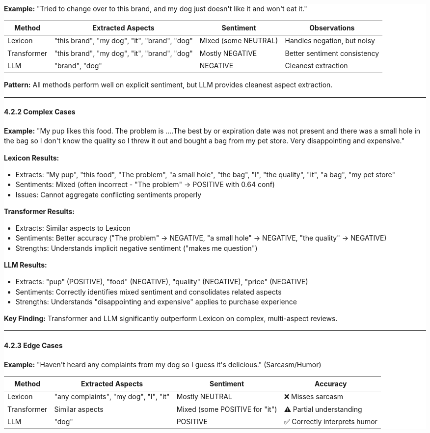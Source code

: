 **Example:** "Tried to change over to this brand, and my dog just doesn't like it and won't eat it."

| Method | Extracted Aspects | Sentiment | Observations |
|--------|------------------|-----------|--------------|
| Lexicon | "this brand", "my dog", "it", "brand", "dog" | Mixed (some NEUTRAL) | Handles negation, but noisy |
| Transformer | "this brand", "my dog", "it", "brand", "dog" | Mostly NEGATIVE | Better sentiment consistency |
| LLM | "brand", "dog" | NEGATIVE | Cleanest extraction |

**Pattern:** All methods perform well on explicit sentiment, but LLM provides cleanest aspect extraction.

---

#### 4.2.2 Complex Cases

**Example:** "My pup likes this food. The problem is ....The best by or expiration date was not present and there was a small hole in the bag so I don't know the quality so I threw it out and bought a bag from my pet store. Very disappointing and expensive."

**Lexicon Results:**
- Extracts: "My pup", "this food", "The problem", "a small hole", "the bag", "I", "the quality", "it", "a bag", "my pet store"
- Sentiments: Mixed (often incorrect - "The problem" → POSITIVE with 0.64 conf)
- Issues: Cannot aggregate conflicting sentiments properly

**Transformer Results:**
- Extracts: Similar aspects to Lexicon
- Sentiments: Better accuracy ("The problem" → NEGATIVE, "a small hole" → NEGATIVE, "the quality" → NEGATIVE)
- Strengths: Understands implicit negative sentiment ("makes me question")

**LLM Results:**
- Extracts: "pup" (POSITIVE), "food" (NEGATIVE), "quality" (NEGATIVE), "price" (NEGATIVE)
- Sentiments: Correctly identifies mixed sentiment and consolidates related aspects
- Strengths: Understands "disappointing and expensive" applies to purchase experience

**Key Finding:** Transformer and LLM significantly outperform Lexicon on complex, multi-aspect reviews.

---

#### 4.2.3 Edge Cases

**Example:** "Haven't heard any complaints from my dog so I guess it's delicious." (Sarcasm/Humor)

| Method | Extracted Aspects | Sentiment | Accuracy |
|--------|------------------|-----------|----------|
| Lexicon | "any complaints", "my dog", "I", "it" | Mostly NEUTRAL | ❌ Misses sarcasm |
| Transformer | Similar aspects | Mixed (some POSITIVE for "it") | ⚠️ Partial understanding |
| LLM | "dog" | POSITIVE | ✅ Correctly interprets humor |
